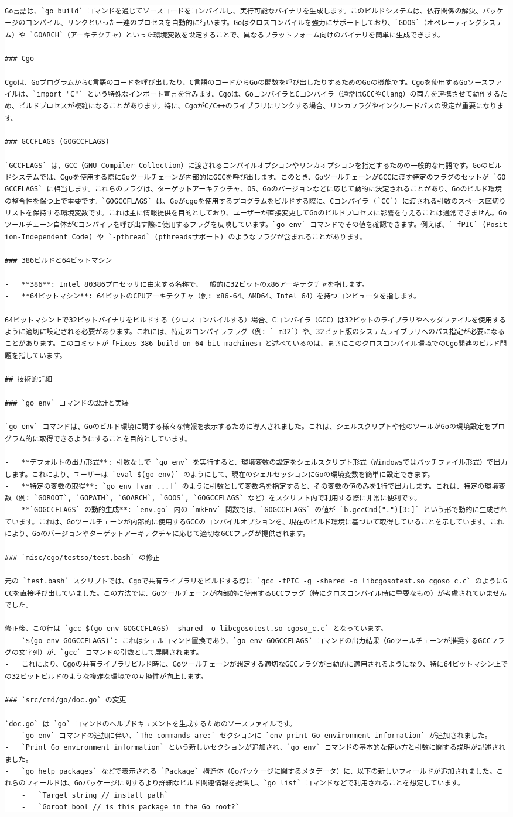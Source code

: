 ```
Go言語は、`go build` コマンドを通じてソースコードをコンパイルし、実行可能なバイナリを生成します。このビルドシステムは、依存関係の解決、パッケージのコンパイル、リンクといった一連のプロセスを自動的に行います。Goはクロスコンパイルを強力にサポートしており、`GOOS`（オペレーティングシステム）や `GOARCH`（アーキテクチャ）といった環境変数を設定することで、異なるプラットフォーム向けのバイナリを簡単に生成できます。

### Cgo

Cgoは、GoプログラムからC言語のコードを呼び出したり、C言語のコードからGoの関数を呼び出したりするためのGoの機能です。Cgoを使用するGoソースファイルは、`import "C"` という特殊なインポート宣言を含みます。Cgoは、GoコンパイラとCコンパイラ（通常はGCCやClang）の両方を連携させて動作するため、ビルドプロセスが複雑になることがあります。特に、CgoがC/C++のライブラリにリンクする場合、リンカフラグやインクルードパスの設定が重要になります。

### GCCFLAGS (GOGCCFLAGS)

`GCCFLAGS` は、GCC（GNU Compiler Collection）に渡されるコンパイルオプションやリンカオプションを指定するための一般的な用語です。Goのビルドシステムでは、Cgoを使用する際にGoツールチェーンが内部的にGCCを呼び出します。このとき、GoツールチェーンがGCCに渡す特定のフラグのセットが `GOGCCFLAGS` に相当します。これらのフラグは、ターゲットアーキテクチャ、OS、Goのバージョンなどに応じて動的に決定されることがあり、Goのビルド環境の整合性を保つ上で重要です。`GOGCCFLAGS` は、Goがcgoを使用するプログラムをビルドする際に、Cコンパイラ (`CC`) に渡される引数のスペース区切りリストを保持する環境変数です。これは主に情報提供を目的としており、ユーザーが直接変更してGoのビルドプロセスに影響を与えることは通常できません。Goツールチェーン自体がCコンパイラを呼び出す際に使用するフラグを反映しています。`go env` コマンドでその値を確認できます。例えば、`-fPIC` (Position-Independent Code) や `-pthread` (pthreadsサポート) のようなフラグが含まれることがあります。

### 386ビルドと64ビットマシン

-   **386**: Intel 80386プロセッサに由来する名称で、一般的に32ビットのx86アーキテクチャを指します。
-   **64ビットマシン**: 64ビットのCPUアーキテクチャ（例: x86-64、AMD64、Intel 64）を持つコンピュータを指します。

64ビットマシン上で32ビットバイナリをビルドする（クロスコンパイルする）場合、Cコンパイラ（GCC）は32ビットのライブラリやヘッダファイルを使用するように適切に設定される必要があります。これには、特定のコンパイラフラグ（例: `-m32`）や、32ビット版のシステムライブラリへのパス指定が必要になることがあります。このコミットが「Fixes 386 build on 64-bit machines」と述べているのは、まさにこのクロスコンパイル環境でのCgo関連のビルド問題を指しています。

## 技術的詳細

### `go env` コマンドの設計と実装

`go env` コマンドは、Goのビルド環境に関する様々な情報を表示するために導入されました。これは、シェルスクリプトや他のツールがGoの環境設定をプログラム的に取得できるようにすることを目的としています。

-   **デフォルトの出力形式**: 引数なしで `go env` を実行すると、環境変数の設定をシェルスクリプト形式（Windowsではバッチファイル形式）で出力します。これにより、ユーザーは `eval $(go env)` のようにして、現在のシェルセッションにGoの環境変数を簡単に設定できます。
-   **特定の変数の取得**: `go env [var ...]` のように引数として変数名を指定すると、その変数の値のみを1行で出力します。これは、特定の環境変数（例: `GOROOT`, `GOPATH`, `GOARCH`, `GOOS`, `GOGCCFLAGS` など）をスクリプト内で利用する際に非常に便利です。
-   **`GOGCCFLAGS` の動的生成**: `env.go` 内の `mkEnv` 関数では、`GOGCCFLAGS` の値が `b.gccCmd(".")[3:]` という形で動的に生成されています。これは、Goツールチェーンが内部的に使用するGCCのコンパイルオプションを、現在のビルド環境に基づいて取得していることを示しています。これにより、Goのバージョンやターゲットアーキテクチャに応じて適切なGCCフラグが提供されます。

### `misc/cgo/testso/test.bash` の修正

元の `test.bash` スクリプトでは、Cgoで共有ライブラリをビルドする際に `gcc -fPIC -g -shared -o libcgosotest.so cgoso_c.c` のようにGCCを直接呼び出していました。この方法では、Goツールチェーンが内部的に使用するGCCフラグ（特にクロスコンパイル時に重要なもの）が考慮されていませんでした。

修正後、この行は `gcc $(go env GOGCCFLAGS) -shared -o libcgosotest.so cgoso_c.c` となっています。
-   `$(go env GOGCCFLAGS)`: これはシェルコマンド置換であり、`go env GOGCCFLAGS` コマンドの出力結果（Goツールチェーンが推奨するGCCフラグの文字列）が、`gcc` コマンドの引数として展開されます。
-   これにより、Cgoの共有ライブラリビルド時に、Goツールチェーンが想定する適切なGCCフラグが自動的に適用されるようになり、特に64ビットマシン上での32ビットビルドのような複雑な環境での互換性が向上します。

### `src/cmd/go/doc.go` の変更

`doc.go` は `go` コマンドのヘルプドキュメントを生成するためのソースファイルです。
-   `go env` コマンドの追加に伴い、`The commands are:` セクションに `env print Go environment information` が追加されました。
-   `Print Go environment information` という新しいセクションが追加され、`go env` コマンドの基本的な使い方と引数に関する説明が記述されました。
-   `go help packages` などで表示される `Package` 構造体（Goパッケージに関するメタデータ）に、以下の新しいフィールドが追加されました。これらのフィールドは、Goパッケージに関するより詳細なビルド関連情報を提供し、`go list` コマンドなどで利用されることを想定しています。
    -   `Target string // install path`
    -   `Goroot bool // is this package in the Go root?`
```